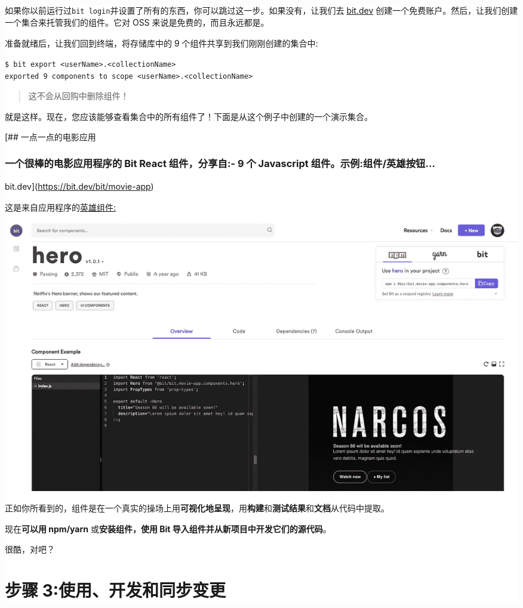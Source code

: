如果你以前运行过`bit login`并设置了所有的东西，你可以跳过这一步。如果没有，让我们去 [bit.dev](https://bit.dev) 创建一个免费账户。然后，让我们创建一个集合来托管我们的组件。它对 OSS 来说是免费的，而且永远都是。

准备就绪后，让我们回到终端，将存储库中的 9 个组件共享到我们刚刚创建的集合中:

```
$ bit export <userName>.<collectionName>
exported 9 components to scope <userName>.<collectionName>
```

> 这不会从回购中删除组件！

就是这样。现在，您应该能够查看集合中的所有组件了！下面是从这个例子中创建的一个演示集合。

[](https://bit.dev/bit/movie-app) [## 一点一点的电影应用

### 一个很棒的电影应用程序的 Bit React 组件，分享自:- 9 个 Javascript 组件。示例:组件/英雄按钮…

bit.dev](https://bit.dev/bit/movie-app) 

这是来自应用程序的[英雄组件:](https://bit.dev/bit/movie-app/components/hero)

[![](img/3fe2caae9a6e7ccea45e56e35fc72300.png)](https://bit.dev/bit/movie-app/components/hero)

正如你所看到的，组件是在一个真实的操场上用**可视化地呈现**，用**构建**和**测试结果**和**文档**从代码中提取。

现在**可以用 npm/yarn** 或**安装组件，使用 Bit 导入组件并从新项目中开发它们的源代码**。

很酷，对吧？

# 步骤 3:使用、开发和同步变更
